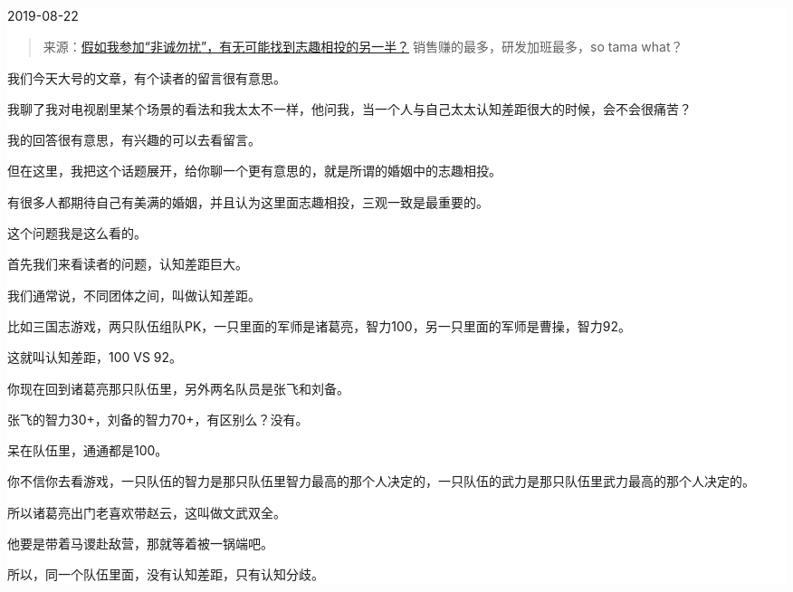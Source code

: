 2019-08-22

> 来源：[假如我参加“非诚勿扰”，有无可能找到志趣相投的另一半？](http://mp.weixin.qq.com/s?__biz=MzU3NDc5Nzc0NQ==&mid=2247485252&idx=1&sn=f667a300fb2b00badcaef0edd48f4e4c&chksm=fd2da59aca5a2c8c8307da9bca73b8965958ccbc652b6f4cc7ec5e681fee5fa8929ff455b88d&scene=27#wechat_redirect)
> 销售赚的最多，研发加班最多，so tama what？

我们今天大号的文章，有个读者的留言很有意思。  

  

我聊了我对电视剧里某个场景的看法和我太太不一样，他问我，当一个人与自己太太认知差距很大的时候，会不会很痛苦？  

  

我的回答很有意思，有兴趣的可以去看留言。  

  

但在这里，我把这个话题展开，给你聊一个更有意思的，就是所谓的婚姻中的志趣相投。

  

有很多人都期待自己有美满的婚姻，并且认为这里面志趣相投，三观一致是最重要的。

  

这个问题我是这么看的。  

  

首先我们来看读者的问题，认知差距巨大。

  

我们通常说，不同团体之间，叫做认知差距。  

  

比如三国志游戏，两只队伍组队PK，一只里面的军师是诸葛亮，智力100，另一只里面的军师是曹操，智力92。

  

这就叫认知差距，100 VS 92。  

  

你现在回到诸葛亮那只队伍里，另外两名队员是张飞和刘备。

  

张飞的智力30+，刘备的智力70+，有区别么？没有。

  

呆在队伍里，通通都是100。

  

你不信你去看游戏，一只队伍的智力是那只队伍里智力最高的那个人决定的，一只队伍的武力是那只队伍里武力最高的那个人决定的。

  

所以诸葛亮出门老喜欢带赵云，这叫做文武双全。

  

他要是带着马谡赴敌营，那就等着被一锅端吧。  

  

所以，同一个队伍里面，没有认知差距，只有认知分歧。  

  
